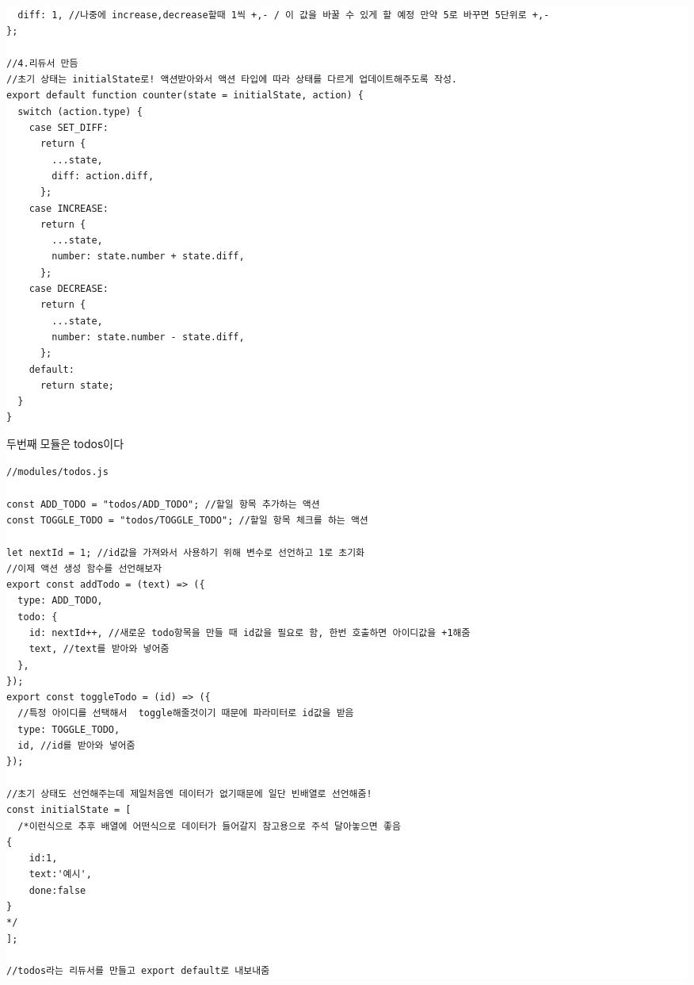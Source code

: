 ```react
  diff: 1, //나중에 increase,decrease할때 1씩 +,- / 이 값을 바꿀 수 있게 할 예정 만약 5로 바꾸면 5단위로 +,-
};

//4.리듀서 만듬
//초기 상태는 initialState로! 액션받아와서 액션 타입에 따라 상태를 다르게 업데이트해주도록 작성.
export default function counter(state = initialState, action) {
  switch (action.type) {
    case SET_DIFF:
      return {
        ...state,
        diff: action.diff,
      };
    case INCREASE:
      return {
        ...state,
        number: state.number + state.diff,
      };
    case DECREASE:
      return {
        ...state,
        number: state.number - state.diff,
      };
    default:
      return state;
  }
}

```

두번째 모듈은 todos이다

```react
//modules/todos.js

const ADD_TODO = "todos/ADD_TODO"; //할일 항목 추가하는 액션
const TOGGLE_TODO = "todos/TOGGLE_TODO"; //할일 항목 체크를 하는 액션

let nextId = 1; //id값을 가져와서 사용하기 위해 변수로 선언하고 1로 초기화
//이제 액션 생성 함수를 선언해보자
export const addTodo = (text) => ({
  type: ADD_TODO,
  todo: {
    id: nextId++, //새로운 todo항목을 만들 때 id값을 필요로 함, 한번 호출하면 아이디값을 +1해줌
    text, //text를 받아와 넣어줌
  },
});
export const toggleTodo = (id) => ({
  //특정 아이디를 선택해서  toggle해줄것이기 때문에 파라미터로 id값을 받음
  type: TOGGLE_TODO,
  id, //id를 받아와 넣어줌
});

//초기 상태도 선언해주는데 제일처음엔 데이터가 없기때문에 일단 빈배열로 선언해줌!
const initialState = [
  /*이런식으로 추후 배열에 어떤식으로 데이터가 들어갈지 참고용으로 주석 달아놓으면 좋음
{
    id:1,
    text:'예시',
    done:false
}
*/
];

//todos라는 리듀서를 만들고 export default로 내보내줌
```